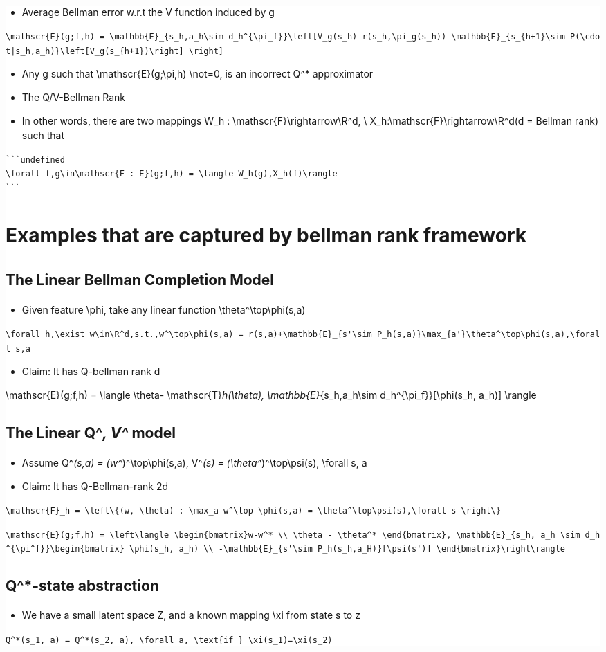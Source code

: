 *   Average Bellman error w\.r.t the V function induced by g

  ```undefined
  \mathscr{E}(g;f,h) = \mathbb{E}_{s_h,a_h\sim d_h^{\pi_f}}\left[V_g(s_h)-r(s_h,\pi_g(s_h))-\mathbb{E}_{s_{h+1}\sim P(\cdot|s_h,a_h)}\left[V_g(s_{h+1})\right] \right]
  ```

*   Any g such that \mathscr{E}(g;\pi,h) \not=0, is an incorrect Q^\* approximator

*   The Q/V-Bellman Rank

  *   In other words, there are two mappings W\_h : \mathscr{F}\rightarrow\R^d, \ X\_h:\mathscr{F}\rightarrow\R^d(d = Bellman rank) such that

    ```undefined
    \forall f,g\in\mathscr{F : E}(g;f,h) = \langle W_h(g),X_h(f)\rangle
    ```

# Examples that are captured by bellman rank framework

## The Linear Bellman Completion Model

*   Given feature \phi, take any linear function \theta^\top\phi(s,a)

  ```undefined
  \forall h,\exist w\in\R^d,s.t.,w^\top\phi(s,a) = r(s,a)+\mathbb{E}_{s'\sim P_h(s,a)}\max_{a'}\theta^\top\phi(s,a),\forall s,a
  ```

*   Claim: It has Q-bellman rank d

  \mathscr{E}(g;f,h) = \langle \theta- \mathscr{T}*h(\theta), \mathbb{E}*{s\_h,a\_h\sim d\_h^{\pi\_f}}\[\phi(s\_h, a\_h)] \rangle

## The Linear Q^*, V^* model

*   Assume Q^*(s,a) = (w^*)^\top\phi(s,a), V^*(s) = (\theta^*)^\top\psi(s), \forall s, a

*   Claim: It has Q-Bellman-rank 2d

  ```undefined
  \mathscr{F}_h = \left\{(w, \theta) : \max_a w^\top \phi(s,a) = \theta^\top\psi(s),\forall s \right\}
  ```

  ```undefined
  \mathscr{E}(g;f,h) = \left\langle \begin{bmatrix}w-w^* \\ \theta - \theta^* \end{bmatrix}, \mathbb{E}_{s_h, a_h \sim d_h^{\pi^f}}\begin{bmatrix} \phi(s_h, a_h) \\ -\mathbb{E}_{s'\sim P_h(s_h,a_H)}[\psi(s')] \end{bmatrix}\right\rangle
  ```

## Q^\*-state abstraction

*   We have a small latent space Z, and a known mapping \xi from state s to z

  ```undefined
  Q^*(s_1, a) = Q^*(s_2, a), \forall a, \text{if } \xi(s_1)=\xi(s_2)
  ```
